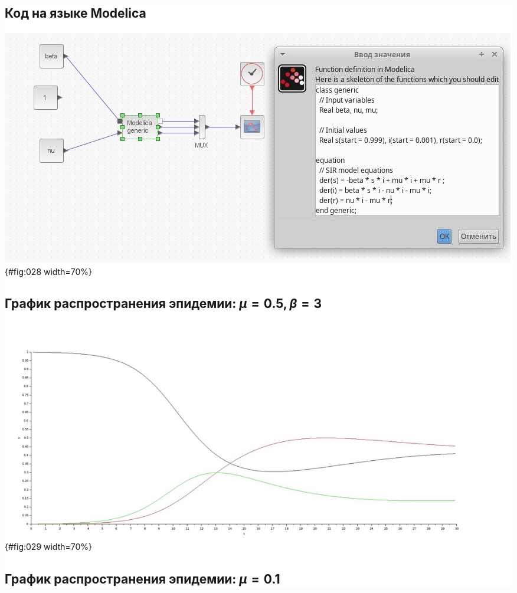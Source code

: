 ##  Код на языке Modelica

![Код для блока Modelica](image/29.jpg){#fig:028 width=70%}

## График распространения эпидемии: $\mu = 0.5, \beta = 3$

![$\mu = 0.5, \beta = 3$](image/26.jpg){#fig:029 width=70%}

## График распространения эпидемии: $\mu = 0.1$
